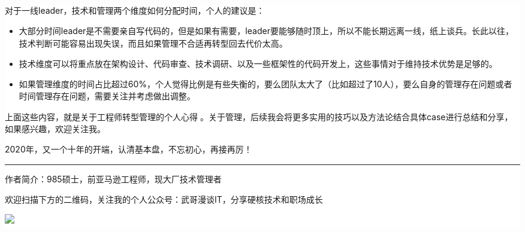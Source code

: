 
对于一线leader，技术和管理两个维度如何分配时间，个人的建议是：

-   大部分时间leader是不需要亲自写代码的，但是如果有需要，leader要能够随时顶上，所以不能长期远离一线，纸上谈兵。长此以往，技术判断可能容易出现失误，而且如果管理不合适再转型回去代价太高。

-   技术维度可以将重点放在架构设计、代码审查、技术调研、以及一些框架性的代码开发上，这些事情对于维持技术优势是足够的。

-   如果管理维度的时间占比超过60%，个人觉得比例是有些失衡的，要么团队太大了（比如超过了10人），要么自身的管理存在问题或者时间管理存在问题，需要关注并考虑做出调整。  

上面这些内容，就是关于工程师转型管理的个人心得 。关于管理，后续我会将更多实用的技巧以及方法论结合具体case进行总结和分享，如果感兴趣，欢迎关注我。

2020年，又一个十年的开端，认清基本盘，不忘初心，再接再厉！



---

作者简介：985硕士，前亚马逊工程师，现大厂技术管理者

欢迎扫描下方的二维码，关注我的个人公众号：武哥漫谈IT，分享硬核技术和职场成长

![](https://img-blog.csdnimg.cn/20201107215432925.jpg)

